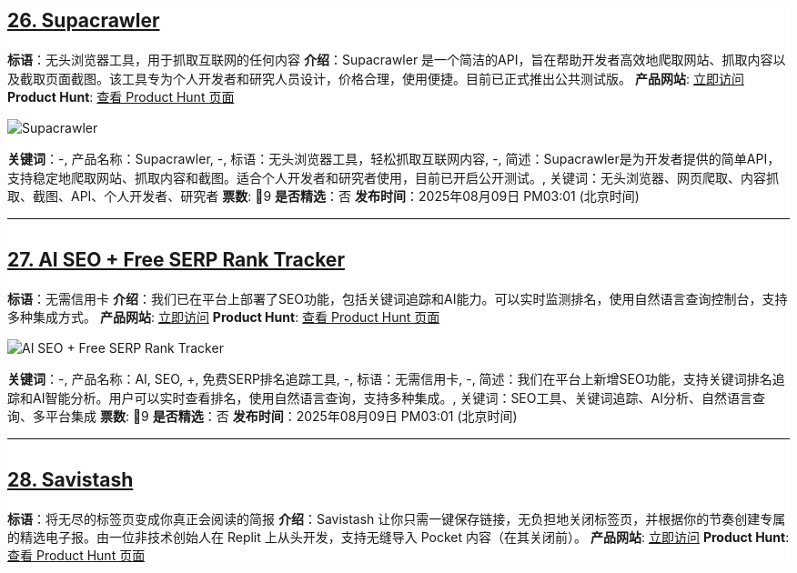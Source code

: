 
## [26. Supacrawler](https://www.producthunt.com/products/supacrawler?utm_campaign=producthunt-api&utm_medium=api-v2&utm_source=Application%3A+nextauth+%28ID%3A+151633%29)
**标语**：无头浏览器工具，用于抓取互联网的任何内容
**介绍**：Supacrawler 是一个简洁的API，旨在帮助开发者高效地爬取网站、抓取内容以及截取页面截图。该工具专为个人开发者和研究人员设计，价格合理，使用便捷。目前已正式推出公共测试版。
**产品网站**: [立即访问](https://www.producthunt.com/r/X36TINB6D5CVOA?utm_campaign=producthunt-api&utm_medium=api-v2&utm_source=Application%3A+nextauth+%28ID%3A+151633%29)
**Product Hunt**: [查看 Product Hunt 页面](https://www.producthunt.com/products/supacrawler?utm_campaign=producthunt-api&utm_medium=api-v2&utm_source=Application%3A+nextauth+%28ID%3A+151633%29)

![Supacrawler]()

**关键词**：-, 产品名称：Supacrawler, -, 标语：无头浏览器工具，轻松抓取互联网内容, -, 简述：Supacrawler是为开发者提供的简单API，支持稳定地爬取网站、抓取内容和截图。适合个人开发者和研究者使用，目前已开启公开测试。, 关键词：无头浏览器、网页爬取、内容抓取、截图、API、个人开发者、研究者
**票数**: 🔺9
**是否精选**：否
**发布时间**：2025年08月09日 PM03:01 (北京时间)

---

## [27. AI SEO + Free SERP Rank Tracker](https://www.producthunt.com/products/ai-seo-free-serp-rank-tracker?utm_campaign=producthunt-api&utm_medium=api-v2&utm_source=Application%3A+nextauth+%28ID%3A+151633%29)
**标语**：无需信用卡
**介绍**：我们已在平台上部署了SEO功能，包括关键词追踪和AI能力。可以实时监测排名，使用自然语言查询控制台，支持多种集成方式。
**产品网站**: [立即访问](https://www.producthunt.com/r/ZGOU42PBBSGETO?utm_campaign=producthunt-api&utm_medium=api-v2&utm_source=Application%3A+nextauth+%28ID%3A+151633%29)
**Product Hunt**: [查看 Product Hunt 页面](https://www.producthunt.com/products/ai-seo-free-serp-rank-tracker?utm_campaign=producthunt-api&utm_medium=api-v2&utm_source=Application%3A+nextauth+%28ID%3A+151633%29)

![AI SEO + Free SERP Rank Tracker]()

**关键词**：-, 产品名称：AI, SEO, +, 免费SERP排名追踪工具, -, 标语：无需信用卡, -, 简述：我们在平台上新增SEO功能，支持关键词排名追踪和AI智能分析。用户可以实时查看排名，使用自然语言查询，支持多种集成。, 关键词：SEO工具、关键词追踪、AI分析、自然语言查询、多平台集成
**票数**: 🔺9
**是否精选**：否
**发布时间**：2025年08月09日 PM03:01 (北京时间)

---

## [28. Savistash](https://www.producthunt.com/products/savistash?utm_campaign=producthunt-api&utm_medium=api-v2&utm_source=Application%3A+nextauth+%28ID%3A+151633%29)
**标语**：将无尽的标签页变成你真正会阅读的简报
**介绍**：Savistash 让你只需一键保存链接，无负担地关闭标签页，并根据你的节奏创建专属的精选电子报。由一位非技术创始人在 Replit 上从头开发，支持无缝导入 Pocket 内容（在其关闭前）。
**产品网站**: [立即访问](https://www.producthunt.com/r/6LBRBFFLYYXYI4?utm_campaign=producthunt-api&utm_medium=api-v2&utm_source=Application%3A+nextauth+%28ID%3A+151633%29)
**Product Hunt**: [查看 Product Hunt 页面](https://www.producthunt.com/products/savistash?utm_campaign=producthunt-api&utm_medium=api-v2&utm_source=Application%3A+nextauth+%28ID%3A+151633%29)
